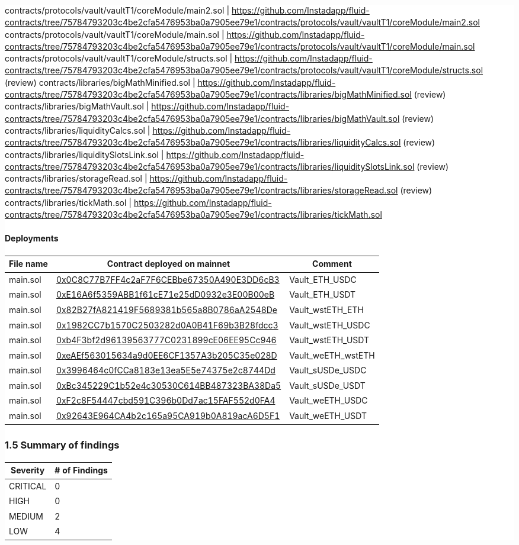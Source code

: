 contracts/protocols/vault/vaultT1/coreModule/main2.sol | https://github.com/Instadapp/fluid-contracts/tree/75784793203c4be2cfa5476953ba0a7905ee79e1/contracts/protocols/vault/vaultT1/coreModule/main2.sol
contracts/protocols/vault/vaultT1/coreModule/main.sol | https://github.com/Instadapp/fluid-contracts/tree/75784793203c4be2cfa5476953ba0a7905ee79e1/contracts/protocols/vault/vaultT1/coreModule/main.sol
contracts/protocols/vault/vaultT1/coreModule/structs.sol | https://github.com/Instadapp/fluid-contracts/tree/75784793203c4be2cfa5476953ba0a7905ee79e1/contracts/protocols/vault/vaultT1/coreModule/structs.sol
(review) contracts/libraries/bigMathMinified.sol | https://github.com/Instadapp/fluid-contracts/tree/75784793203c4be2cfa5476953ba0a7905ee79e1/contracts/libraries/bigMathMinified.sol
(review) contracts/libraries/bigMathVault.sol | https://github.com/Instadapp/fluid-contracts/tree/75784793203c4be2cfa5476953ba0a7905ee79e1/contracts/libraries/bigMathVault.sol
(review) contracts/libraries/liquidityCalcs.sol | https://github.com/Instadapp/fluid-contracts/tree/75784793203c4be2cfa5476953ba0a7905ee79e1/contracts/libraries/liquidityCalcs.sol
(review) contracts/libraries/liquiditySlotsLink.sol | https://github.com/Instadapp/fluid-contracts/tree/75784793203c4be2cfa5476953ba0a7905ee79e1/contracts/libraries/liquiditySlotsLink.sol
(review) contracts/libraries/storageRead.sol | https://github.com/Instadapp/fluid-contracts/tree/75784793203c4be2cfa5476953ba0a7905ee79e1/contracts/libraries/storageRead.sol
(review) contracts/libraries/tickMath.sol  | https://github.com/Instadapp/fluid-contracts/tree/75784793203c4be2cfa5476953ba0a7905ee79e1/contracts/libraries/tickMath.sol

#### Deployments

File name | Contract deployed on mainnet | Comment
--- | --- | ---
main.sol | [0x0C8C77B7FF4c2aF7F6CEBbe67350A490E3DD6cB3](https://etherscan.io/address/0x0C8C77B7FF4c2aF7F6CEBbe67350A490E3DD6cB3) | Vault_ETH_USDC
main.sol | [0xE16A6f5359ABB1f61cE71e25dD0932e3E00B00eB](https://etherscan.io/address/0xE16A6f5359ABB1f61cE71e25dD0932e3E00B00eB) | Vault_ETH_USDT
main.sol | [0x82B27fA821419F5689381b565a8B0786aA2548De](https://etherscan.io/address/0x82B27fA821419F5689381b565a8B0786aA2548De) | Vault_wstETH_ETH
main.sol | [0x1982CC7b1570C2503282d0A0B41F69b3B28fdcc3](https://etherscan.io/address/0x1982CC7b1570C2503282d0A0B41F69b3B28fdcc3) | Vault_wstETH_USDC
main.sol | [0xb4F3bf2d96139563777C0231899cE06EE95Cc946](https://etherscan.io/address/0xb4F3bf2d96139563777C0231899cE06EE95Cc946) | Vault_wstETH_USDT
main.sol | [0xeAEf563015634a9d0EE6CF1357A3b205C35e028D](https://etherscan.io/address/0xeAEf563015634a9d0EE6CF1357A3b205C35e028D) | Vault_weETH_wstETH
main.sol | [0x3996464c0fCCa8183e13ea5E5e74375e2c8744Dd](https://etherscan.io/address/0x3996464c0fCCa8183e13ea5E5e74375e2c8744Dd) | Vault_sUSDe_USDC
main.sol | [0xBc345229C1b52e4c30530C614BB487323BA38Da5](https://etherscan.io/address/0xBc345229C1b52e4c30530C614BB487323BA38Da5) | Vault_sUSDe_USDT
main.sol | [0xF2c8F54447cbd591C396b0Dd7ac15FAF552d0FA4](https://etherscan.io/address/0xF2c8F54447cbd591C396b0Dd7ac15FAF552d0FA4) | Vault_weETH_USDC
main.sol | [0x92643E964CA4b2c165a95CA919b0A819acA6D5F1](https://etherscan.io/address/0x92643E964CA4b2c165a95CA919b0A819acA6D5F1) | Vault_weETH_USDT



### 1.5 Summary of findings

Severity | # of Findings
--- | ---
CRITICAL | 0
HIGH     | 0
MEDIUM   | 2
LOW      | 4

